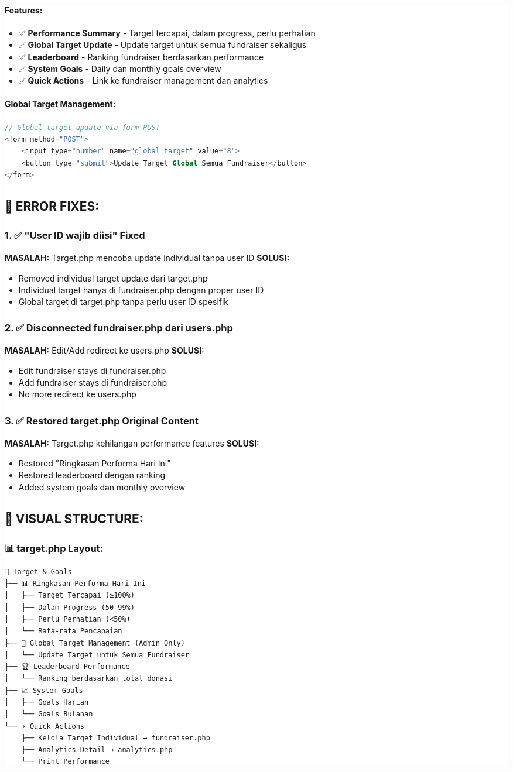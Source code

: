 #### **Features:**
- ✅ **Performance Summary** - Target tercapai, dalam progress, perlu perhatian
- ✅ **Global Target Update** - Update target untuk semua fundraiser sekaligus
- ✅ **Leaderboard** - Ranking fundraiser berdasarkan performance
- ✅ **System Goals** - Daily dan monthly goals overview
- ✅ **Quick Actions** - Link ke fundraiser management dan analytics

#### **Global Target Management:**
```php
// Global target update via form POST
<form method="POST">
    <input type="number" name="global_target" value="8">
    <button type="submit">Update Target Global Semua Fundraiser</button>
</form>
```

## 🔧 **ERROR FIXES:**

### **1. ✅ "User ID wajib diisi" Fixed**
**MASALAH:** Target.php mencoba update individual tanpa user ID
**SOLUSI:** 
- Removed individual target update dari target.php
- Individual target hanya di fundraiser.php dengan proper user ID
- Global target di target.php tanpa perlu user ID spesifik

### **2. ✅ Disconnected fundraiser.php dari users.php**
**MASALAH:** Edit/Add redirect ke users.php
**SOLUSI:**
- Edit fundraiser stays di fundraiser.php
- Add fundraiser stays di fundraiser.php  
- No more redirect ke users.php

### **3. ✅ Restored target.php Original Content**
**MASALAH:** Target.php kehilangan performance features
**SOLUSI:**
- Restored "Ringkasan Performa Hari Ini"
- Restored leaderboard dengan ranking
- Added system goals dan monthly overview

## 🎨 **VISUAL STRUCTURE:**

### **📊 target.php Layout:**
```
🎯 Target & Goals
├── 📊 Ringkasan Performa Hari Ini
│   ├── Target Tercapai (≥100%)
│   ├── Dalam Progress (50-99%)
│   ├── Perlu Perhatian (<50%)
│   └── Rata-rata Pencapaian
├── 🎯 Global Target Management (Admin Only)
│   └── Update Target untuk Semua Fundraiser
├── 🏆 Leaderboard Performance
│   └── Ranking berdasarkan total donasi
├── 📈 System Goals
│   ├── Goals Harian
│   └── Goals Bulanan
└── ⚡ Quick Actions
    ├── Kelola Target Individual → fundraiser.php
    ├── Analytics Detail → analytics.php
    └── Print Performance
```
